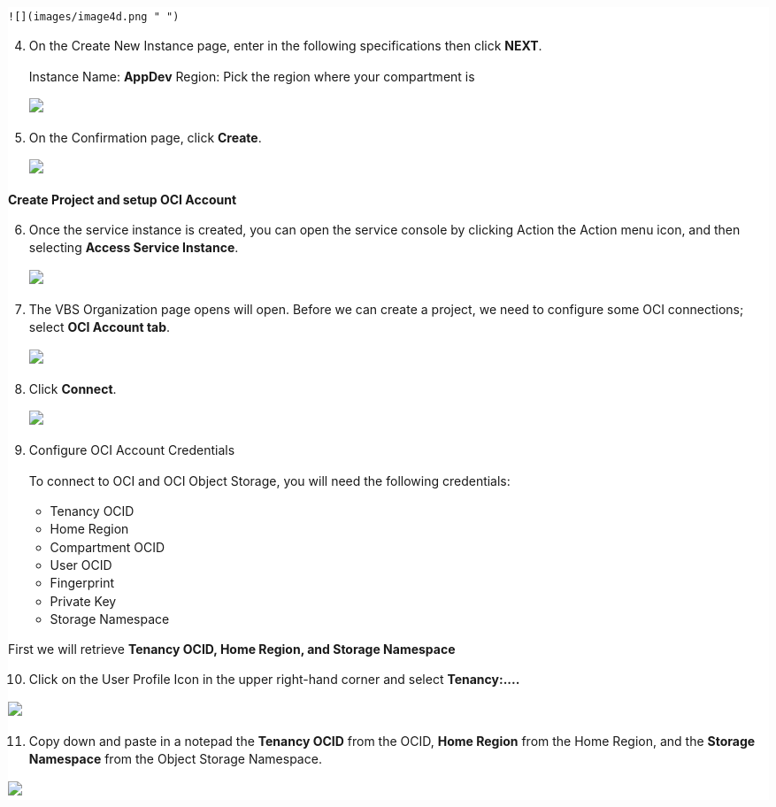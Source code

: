     ![](images/image4d.png " ")

4. On the Create New Instance page, enter in the following specifications then click **NEXT**.

      Instance Name: **AppDev**
      Region: Pick the region where your compartment is

      ![](images/VBCS-5.png " ")

5. On the Confirmation page, click **Create**.

      ![](images/VBCS-6.png " ")


 **Create Project and setup OCI Account**

6. Once the service instance is created, you can open the service console by clicking Action the Action menu icon, and then                selecting **Access Service Instance**.

   ![](images/image4e.png " ")

7. The VBS Organization page opens will open. Before we can create a project, we need to configure some OCI connections; select **OCI Account tab**.


   ![](images/VBCS-7.png " ")

8. Click **Connect**.

   ![](images/VBCS-8.png " ")

9. Configure OCI Account Credentials

     To connect to OCI and OCI Object Storage, you will need the following credentials:

     - Tenancy OCID
     - Home Region
     - Compartment OCID
     - User OCID
     - Fingerprint
     - Private Key
     - Storage Namespace


 First we will retrieve **Tenancy OCID, Home Region, and Storage Namespace**

10. Click on the User Profile Icon in the upper right-hand corner and select **Tenancy:....**


  ![](images/tenancyDetails.png " ")

11. Copy down and paste in a notepad the **Tenancy OCID** from the OCID, **Home Region** from the Home Region, and the **Storage Namespace** from the Object Storage Namespace.


   ![](images/44-2.PNG " ")

